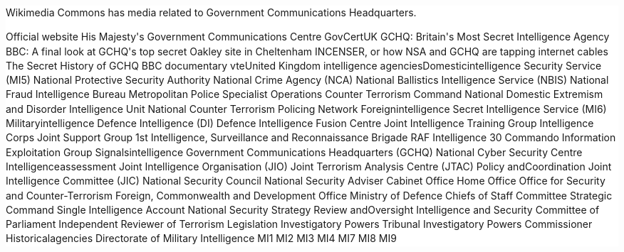 

Wikimedia Commons has media related to Government Communications Headquarters.

Official website 
His Majesty's Government Communications Centre
GovCertUK
GCHQ: Britain's Most Secret Intelligence Agency
BBC: A final look at GCHQ's top secret Oakley site in Cheltenham
INCENSER, or how NSA and GCHQ are tapping internet cables
The Secret History of GCHQ BBC documentary
vteUnited Kingdom intelligence agenciesDomesticintelligence
Security Service (MI5)
National Protective Security Authority
National Crime Agency (NCA)
National Ballistics Intelligence Service (NBIS)
National Fraud Intelligence Bureau
Metropolitan Police Specialist Operations
Counter Terrorism Command
National Domestic Extremism and Disorder Intelligence Unit
National Counter Terrorism Policing Network
Foreignintelligence
Secret Intelligence Service (MI6)
Militaryintelligence
Defence Intelligence (DI)
Defence Intelligence Fusion Centre
Joint Intelligence Training Group
Intelligence Corps
Joint Support Group
1st Intelligence, Surveillance and Reconnaissance Brigade
RAF Intelligence
30 Commando Information Exploitation Group
Signalsintelligence
Government Communications Headquarters (GCHQ)
National Cyber Security Centre
Intelligenceassessment
Joint Intelligence Organisation (JIO)
Joint Terrorism Analysis Centre (JTAC)
Policy andCoordination
Joint Intelligence Committee (JIC)
National Security Council
National Security Adviser
Cabinet Office
Home Office
Office for Security and Counter-Terrorism
Foreign, Commonwealth and Development Office
Ministry of Defence
Chiefs of Staff Committee
Strategic Command
Single Intelligence Account
National Security Strategy
Review andOversight
Intelligence and Security Committee of Parliament
Independent Reviewer of Terrorism Legislation
Investigatory Powers Tribunal
Investigatory Powers Commissioner
Historicalagencies
Directorate of Military Intelligence
MI1
MI2
MI3
MI4
MI7
MI8
MI9